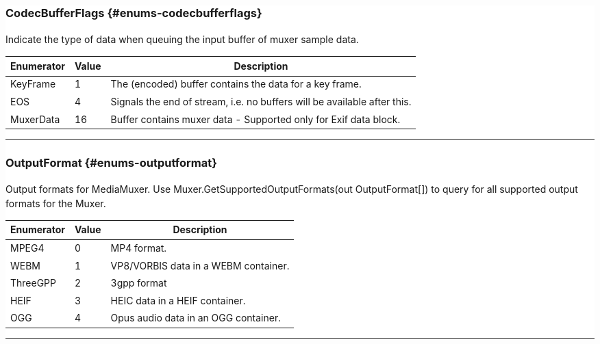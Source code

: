 ### CodecBufferFlags {#enums-codecbufferflags}

Indicate the type of data when queuing the input buffer of muxer sample data. 

| Enumerator | Value | Description |
| ---------- | ----- | ----------- |
| KeyFrame | 1| The (encoded) buffer contains the data for a key frame.   |
| EOS | 4| Signals the end of stream, i.e. no buffers will be available after this.   |
| MuxerData | 16| Buffer contains muxer data - Supported only for Exif data block.   |








-----------

### OutputFormat {#enums-outputformat}

Output formats for MediaMuxer.   Use Muxer.GetSupportedOutputFormats(out OutputFormat[]) to query for all supported output formats for the Muxer. 

| Enumerator | Value | Description |
| ---------- | ----- | ----------- |
| MPEG4 | 0| MP4 format.   |
| WEBM | 1| VP8/VORBIS data in a WEBM container.   |
| ThreeGPP | 2| 3gpp format   |
| HEIF | 3| HEIC data in a HEIF container.   |
| OGG | 4| Opus audio data in an OGG container.   |








-----------

